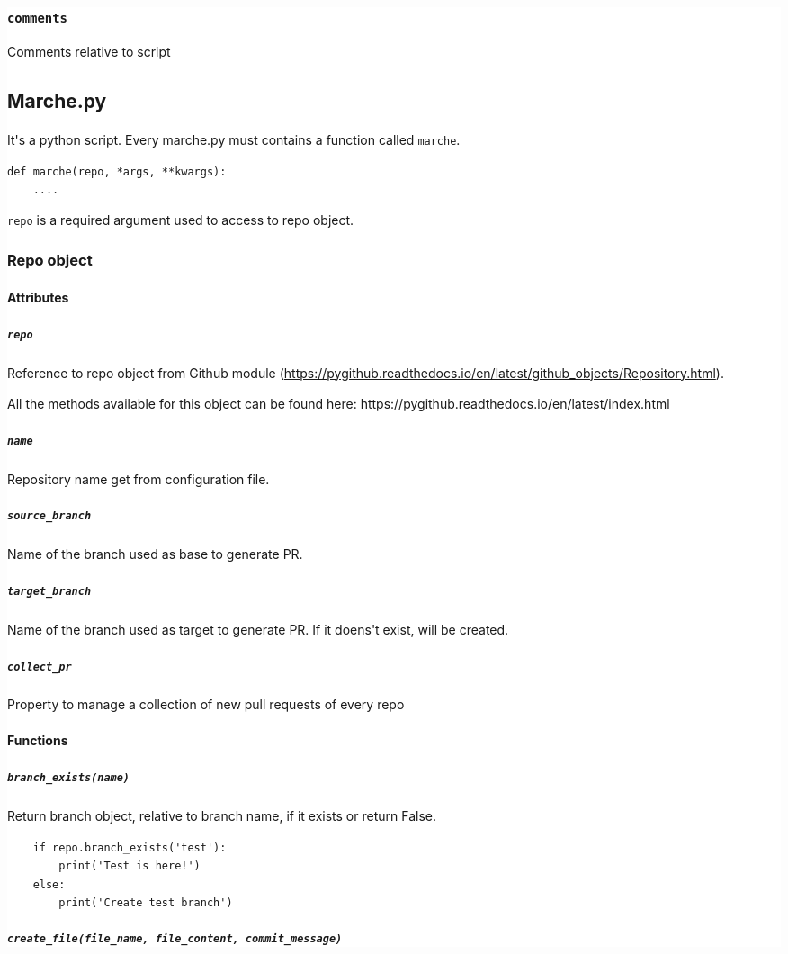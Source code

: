 ### **`comments`**

Comments relative to script

## Marche.py

It's a python script. Every marche.py must contains a function called `marche`.

```
def marche(repo, *args, **kwargs):
    ....
```

`repo` is a required argument used to access to repo object.

### Repo object

#### **Attributes**

##### **`repo`**

Reference to repo object from Github module (https://pygithub.readthedocs.io/en/latest/github_objects/Repository.html).

All the methods available for this object can be found here: https://pygithub.readthedocs.io/en/latest/index.html

##### **`name`**

Repository name get from configuration file.

##### **`source_branch`**

Name of the branch used as base to generate PR.

##### **`target_branch`**

Name of the branch used as target to generate PR. If it doens't exist, will be created.

##### **`collect_pr`**

Property to manage a collection of new pull requests of every repo

#### **Functions**

##### **`branch_exists(name)`**

Return branch object, relative to branch name, if it exists or return False.

```
    if repo.branch_exists('test'):
        print('Test is here!')
    else:
        print('Create test branch')
```

##### **`create_file(file_name, file_content, commit_message)`**

